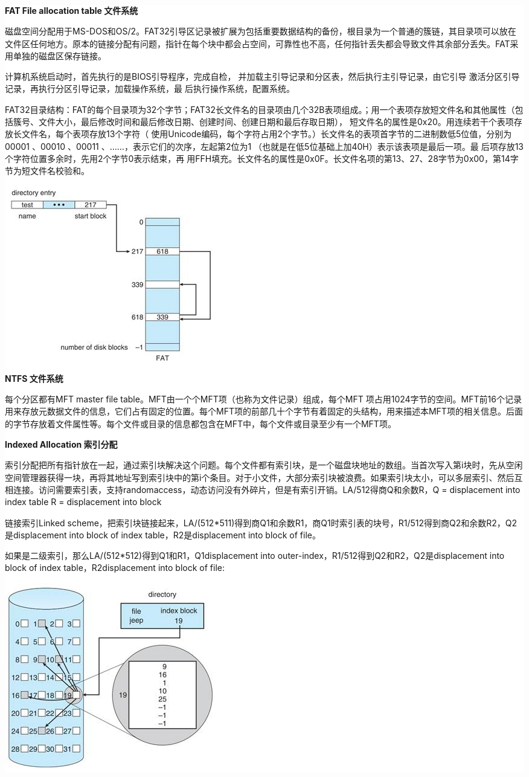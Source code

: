 **FAT File allocation table 文件系统**

磁盘空间分配用于MS-DOS和OS/2。FAT32引导区记录被扩展为包括重要数据结构的备份，根目录为一个普通的簇链，其目录项可以放在文件区任何地方。原本的链接分配有问题，指针在每个块中都会占空间，可靠性也不高，任何指针丢失都会导致文件其余部分丢失。FAT采用单独的磁盘区保存链接。

计算机系统启动时，首先执行的是BIOS引导程序，完成自检， 并加载主引导记录和分区表，然后执行主引导记录，由它引导 激活分区引导记录，再执行分区引导记录，加载操作系统，最 后执行操作系统，配置系统。

FAT32目录结构：FAT的每个目录项为32个字节；FAT32长文件名的目录项由几个32B表项组成。；用一个表项存放短文件名和其他属性（包括簇号、文件大小，最后修改时间和最后修改日期、创建时间、创建日期和最后存取日期）， 短文件名的属性是0x20。用连续若干个表项存放长文件名，每个表项存放13个字符（ 使用Unicode编码，每个字符占用2个字节。）长文件名的表项首字节的二进制数低5位值，分别为00001 、00010 、00011 、……，表示它们的次序，左起第2位为1 （也就是在低5位基础上加40H）表示该表项是最后一项。最 后项存放13个字符位置多余时，先用2个字节0表示结束，再 用FFH填充。长文件名的属性是0x0F。长文件名项的第13、27、28字节为0x00，第14字节为短文件名校验和。

![img](assets/image082-1654959173279130.jpg)

**NTFS 文件系统**

每个分区都有MFT master file table。MFT由一个个MFT项（也称为文件记录）组成，每个MFT 项占用1024字节的空间。MFT前16个记录用来存放元数据文件的信息，它们占有固定的位置。每个MFT项的前部几十个字节有着固定的头结构，用来描述本MFT项的相关信息。后面的字节存放着文件属性等。每个文件或目录的信息都包含在MFT中，每个文件或目录至少有一个MFT项。

**Indexed Allocation 索引分配**

索引分配把所有指针放在一起，通过索引块解决这个问题。每个文件都有索引块，是一个磁盘块地址的数组。当首次写入第i块时，先从空闲空间管理器获得一块，再将其地址写到索引块中的第i个条目。对于小文件，大部分索引块被浪费。如果索引块太小，可以多层索引、然后互相连接。访问需要索引表，支持randomaccess，动态访问没有外碎片，但是有索引开销。LA/512得商Q和余数R，Q = displacement into index table R = displacement into block

链接索引Linked scheme，把索引块链接起来，LA/(512*511)得到商Q1和余数R1，商Q1时索引表的块号，R1/512得到商Q2和余数R2，Q2是displacement into block of index table，R2是displacement into block of file。

如果是二级索引，那么LA/(512*512)得到Q1和R1，Q1displacement into outer-index，R1/512得到Q2和R2，Q2是displacement into block of index table，R2displacement into block of file:

![img](assets/image084-1654959173279129.jpg)
